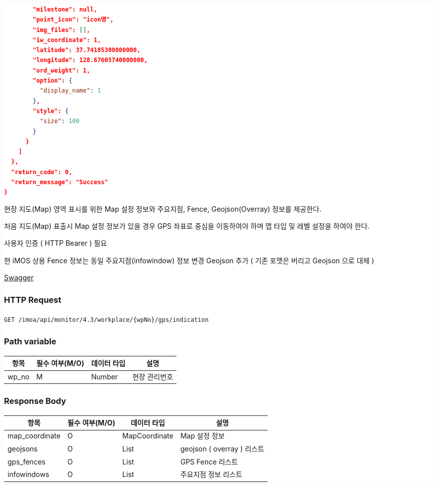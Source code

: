 ```json
        "milestone": null,
        "point_icon": "icon명",
        "img_files": [],
        "iw_coordinate": 1,
        "latitude": 37.74185300000000,
        "longitude": 128.67605740000000,
        "ord_weight": 1,
        "option": {
          "display_name": 1
        },
        "style": {
          "size": 100
        }
      }
    ]
  },
  "return_code": 0,
  "return_message": "Success"
}
```

현장 지도(Map) 영역 표시를 위한 Map 설정 정보와 주요지점, Fence, Geojson(Overray) 정보를 제공한다.

처음 지도(Map) 표출시 Map 설정 정보가 있을 경우 GPS 좌표로 중심을 이동하여야 하며 맵 타입 및 레벨 설정을 하여야 한다.

<aside class="notice">
사용자 인증 ( HTTP Bearer ) 필요 

현 iMOS 상용 Fence 정보는 동일
주요지점(infowindow) 정보 변경
Geojson 추가 ( 기존 포맷은 버리고 Geojson 으로 대체 )

</aside>

[Swagger](https://ras.hulandev.co.kr/imoa/swagger-ui/index.html#/%5B4.3%5D%20IMOS%20%ED%98%84%EC%9E%A5%EA%B4%80%EC%A0%9C%20GPS%20Mode%20API%20/indicationUsingGET)

### HTTP Request

`GET /imoa/api/monitor/4.3/workplace/{wpNo}/gps/indication`

### Path variable

항목 | 필수 여부(M/O) | 데이터 타입           | 설명
--------- |------------|------------------| -----------
wp_no | M          | Number |현장 관리번호


### Response Body

항목 | 필수 여부(M/O) | 데이터 타입           | 설명
--------- |------------|------------------| -----------
map_coordinate | O          | MapCoordinate    |Map 설정 정보  
geojsons | O          | List<Geojson>    | geojson ( overray ) 리스트
gps_fences | O          | List<GpsFence>   | GPS Fence 리스트
infowindows | O          | List<InfoWindow> | 주요지점 정보 리스트
